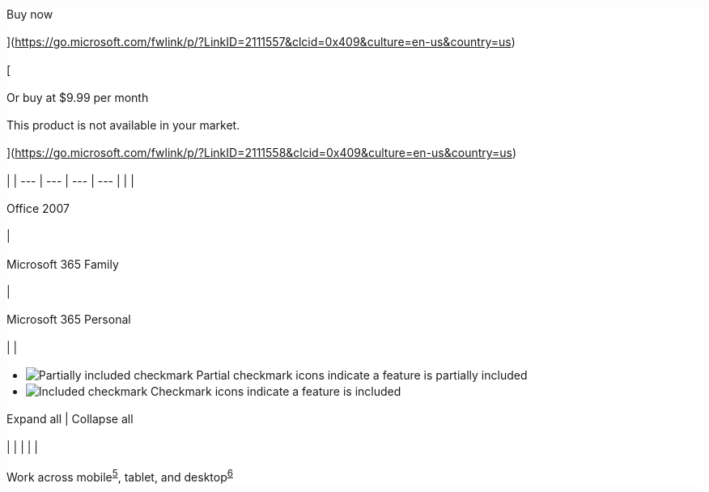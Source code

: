 Buy now

](https://go.microsoft.com/fwlink/p/?LinkID=2111557&clcid=0x409&culture=en-us&country=us)

[

Or buy at $9.99 per month

This product is not available in your market.











](https://go.microsoft.com/fwlink/p/?LinkID=2111558&clcid=0x409&culture=en-us&country=us)







 |
| --- | --- | --- | --- |
|  | 

Office 2007

 | 

Microsoft 365 Family

 | 

Microsoft 365 Personal

 |
| 

- ![Partially included checkmark](https://cdn-dynmedia-1.microsoft.com/is/content/microsoftcorp/checkmark-outline-svg-dark-blue?scl=1) Partial checkmark icons indicate a feature is partially included
- ![Included checkmark](https://cdn-dynmedia-1.microsoft.com/is/content/microsoftcorp/checkmark-svg-dark-blue?scl=1) Checkmark icons indicate a feature is included

Expand all | Collapse all









 |  |  |  |
| 

Work across mobile<sup><a aria-label="Footnote 5" href="https://www.microsoft.com/en-us/microsoft-365/end-of-support-office-2007#footnote-5" class="ms-rte-link" target="_self">5</a></sup>, tablet, and desktop<sup><a aria-label="Footnote 6" href="https://www.microsoft.com/en-us/microsoft-365/end-of-support-office-2007#footnote-6" class="ms-rte-link" target="_self">6</a></sup>
